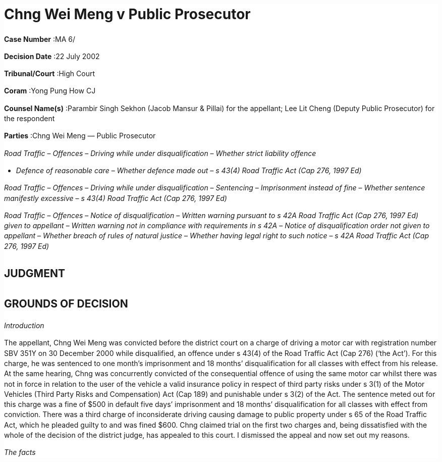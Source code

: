 # Chng Wei Meng v Public Prosecutor 



**Case Number** :MA 6/ 

**Decision Date** :22 July 2002 

**Tribunal/Court** :High Court 

**Coram** :Yong Pung How CJ 

**Counsel Name(s)** :Parambir Singh Sekhon (Jacob Mansur & Pillai) for the appellant; Lee Lit Cheng (Deputy Public Prosecutor) for the respondent 

**Parties** :Chng Wei Meng — Public Prosecutor 

_Road Traffic_ – _Offences_ – _Driving while under disqualification_ – _Whether strict liability offence_ 

- _Defence of reasonable care_ – _Whether defence made out_ – _s 43(4) Road Traffic Act (Cap 276, 1997 Ed)_ 

_Road Traffic_ – _Offences_ – _Driving while under disqualification_ – _Sentencing_ – _Imprisonment instead of fine_ – _Whether sentence manifestly excessive_ – _s 43(4) Road Traffic Act (Cap 276, 1997 Ed)_ 

_Road Traffic_ – _Offences_ – _Notice of disqualification_ – _Written warning pursuant to s 42A Road Traffic Act (Cap 276, 1997 Ed) given to appellant_ – _Written warning not in compliance with requirements in s 42A_ – _Notice of disqualification order not given to appellant_ – _Whether breach of rules of natural justice_ – _Whether having legal right to such notice_ – _s 42A Road Traffic Act (Cap 276, 1997 Ed)_ 

## JUDGMENT 

## GROUNDS OF DECISION 

_Introduction_ 

The appellant, Chng Wei Meng was convicted before the district court on a charge of driving a motor car with registration number SBV 351Y on 30 December 2000 while disqualified, an offence under s 43(4) of the Road Traffic Act (Cap 276) (‘the Act’). For this charge, he was sentenced to one month’s imprisonment and 18 months’ disqualification for all classes with effect from his release. At the same hearing, Chng was concurrently convicted of the consequential offence of using the same motor car whilst there was not in force in relation to the user of the vehicle a valid insurance policy in respect of third party risks under s 3(1) of the Motor Vehicles (Third Party Risks and Compensation) Act (Cap 189) and punishable under s 3(2) of the Act. The sentence meted out for this charge was a fine of $500 in default five days’ imprisonment and 18 months’ disqualification for all classes with effect from conviction. There was a third charge of inconsiderate driving causing damage to public property under s 65 of the Road Traffic Act, which he pleaded guilty to and was fined $600. Chng claimed trial on the first two charges and, being dissatisfied with the whole of the decision of the district judge, has appealed to this court. I dismissed the appeal and now set out my reasons. 

_The facts_ 
